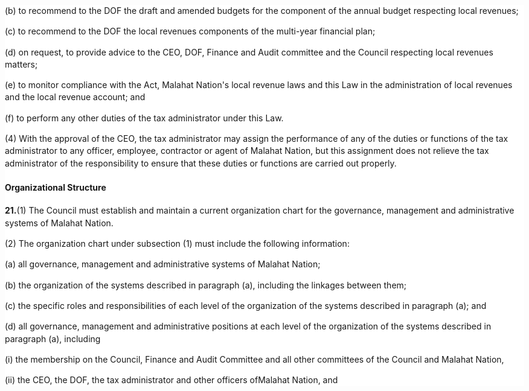 
(b)   to recommend to the DOF the draft and amended budgets for the component of the annual budget respecting local revenues;



(c)   to recommend to the DOF the local revenues components of the multi-year financial plan;



(d)   on request, to provide advice to the CEO, DOF, Finance and Audit committee and the Council respecting local revenues matters;



(e)   to monitor compliance with the Act, Malahat Nation's local revenue laws and this Law in the administration of local revenues and the local revenue account; and



(f)   to perform any other duties of the tax administrator under this Law.



(4)   With the approval of the CEO, the tax administrator may assign the performance of any of the duties or functions of the tax administrator to any officer, employee, contractor or agent of Malahat Nation, but this assignment does not relieve the tax administrator of the responsibility to ensure that these duties or functions are carried out properly.



#### Organizational Structure



**21.**(1) The Council must establish and maintain a current organization chart for the governance, management and administrative systems of Malahat Nation.



(2)   The organization chart under subsection (1) must include the following information:



(a)   all governance, management and administrative systems of Malahat Nation;



(b)   the organization of the systems described in paragraph (a), including the linkages between them;



(c)   the specific roles and responsibilities of each level of the organization of the systems described in paragraph (a); and



(d)   all governance, management and administrative positions at each level of the organization of the systems described in paragraph (a), including


(i)     the membership on the Council, Finance and Audit Committee and all other committees of the Council and Malahat Nation,



(ii)    the CEO, the DOF, the tax administrator and other officers ofMalahat Nation, and

